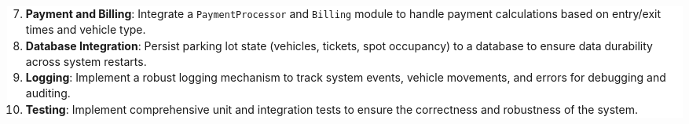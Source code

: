 7.  **Payment and Billing**: Integrate a `PaymentProcessor` and `Billing` module to handle payment calculations based on entry/exit times and vehicle type.
8.  **Database Integration**: Persist parking lot state (vehicles, tickets, spot occupancy) to a database to ensure data durability across system restarts.
9.  **Logging**: Implement a robust logging mechanism to track system events, vehicle movements, and errors for debugging and auditing.
10. **Testing**: Implement comprehensive unit and integration tests to ensure the correctness and robustness of the system.